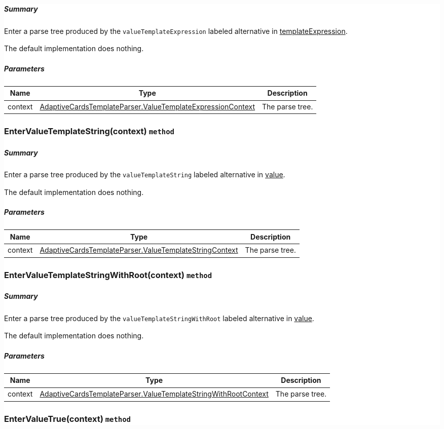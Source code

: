 ##### Summary

Enter a parse tree produced by the `valueTemplateExpression`
labeled alternative in [templateExpression](#M-AdaptiveCardsTemplateParser-templateExpression 'AdaptiveCardsTemplateParser.templateExpression').

The default implementation does nothing.

##### Parameters

| Name | Type | Description |
| ---- | ---- | ----------- |
| context | [AdaptiveCardsTemplateParser.ValueTemplateExpressionContext](#T-AdaptiveCardsTemplateParser-ValueTemplateExpressionContext 'AdaptiveCardsTemplateParser.ValueTemplateExpressionContext') | The parse tree. |

<a name='M-AdaptiveCardsTemplateParserBaseListener-EnterValueTemplateString-AdaptiveCardsTemplateParser-ValueTemplateStringContext-'></a>
### EnterValueTemplateString(context) `method`

##### Summary

Enter a parse tree produced by the `valueTemplateString`
labeled alternative in [value](#M-AdaptiveCardsTemplateParser-value 'AdaptiveCardsTemplateParser.value').

The default implementation does nothing.

##### Parameters

| Name | Type | Description |
| ---- | ---- | ----------- |
| context | [AdaptiveCardsTemplateParser.ValueTemplateStringContext](#T-AdaptiveCardsTemplateParser-ValueTemplateStringContext 'AdaptiveCardsTemplateParser.ValueTemplateStringContext') | The parse tree. |

<a name='M-AdaptiveCardsTemplateParserBaseListener-EnterValueTemplateStringWithRoot-AdaptiveCardsTemplateParser-ValueTemplateStringWithRootContext-'></a>
### EnterValueTemplateStringWithRoot(context) `method`

##### Summary

Enter a parse tree produced by the `valueTemplateStringWithRoot`
labeled alternative in [value](#M-AdaptiveCardsTemplateParser-value 'AdaptiveCardsTemplateParser.value').

The default implementation does nothing.

##### Parameters

| Name | Type | Description |
| ---- | ---- | ----------- |
| context | [AdaptiveCardsTemplateParser.ValueTemplateStringWithRootContext](#T-AdaptiveCardsTemplateParser-ValueTemplateStringWithRootContext 'AdaptiveCardsTemplateParser.ValueTemplateStringWithRootContext') | The parse tree. |

<a name='M-AdaptiveCardsTemplateParserBaseListener-EnterValueTrue-AdaptiveCardsTemplateParser-ValueTrueContext-'></a>
### EnterValueTrue(context) `method`
